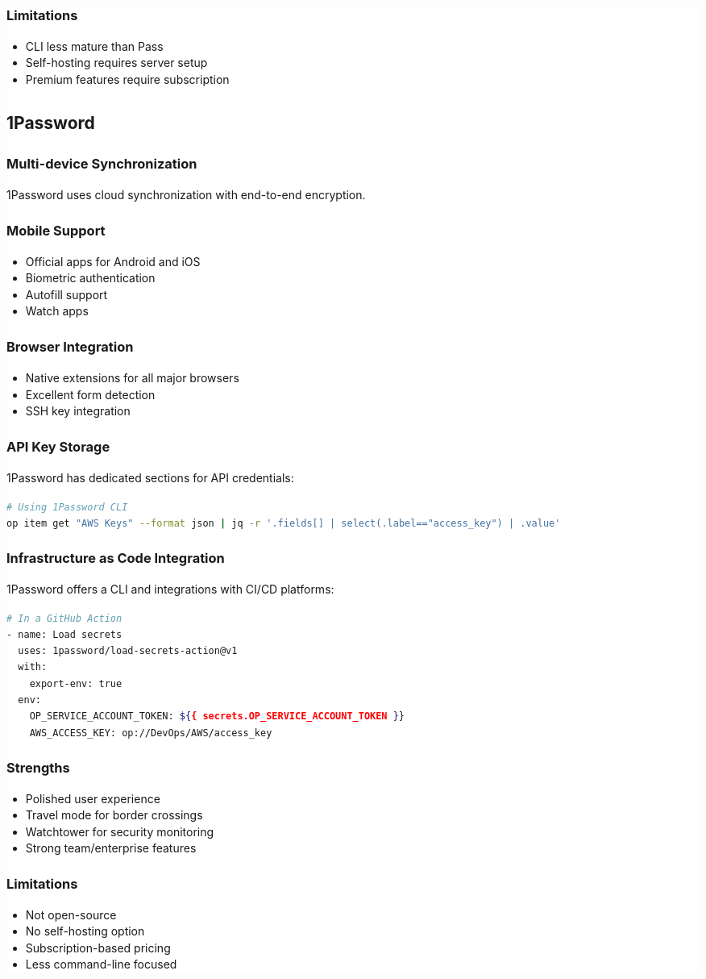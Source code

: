 ### Limitations
- CLI less mature than Pass
- Self-hosting requires server setup
- Premium features require subscription

## 1Password

### Multi-device Synchronization
1Password uses cloud synchronization with end-to-end encryption.

### Mobile Support
- Official apps for Android and iOS
- Biometric authentication
- Autofill support
- Watch apps

### Browser Integration
- Native extensions for all major browsers
- Excellent form detection
- SSH key integration

### API Key Storage
1Password has dedicated sections for API credentials:

```bash
# Using 1Password CLI
op item get "AWS Keys" --format json | jq -r '.fields[] | select(.label=="access_key") | .value'
```

### Infrastructure as Code Integration
1Password offers a CLI and integrations with CI/CD platforms:

```bash
# In a GitHub Action
- name: Load secrets
  uses: 1password/load-secrets-action@v1
  with:
    export-env: true
  env:
    OP_SERVICE_ACCOUNT_TOKEN: ${{ secrets.OP_SERVICE_ACCOUNT_TOKEN }}
    AWS_ACCESS_KEY: op://DevOps/AWS/access_key
```

### Strengths
- Polished user experience
- Travel mode for border crossings
- Watchtower for security monitoring
- Strong team/enterprise features

### Limitations
- Not open-source
- No self-hosting option
- Subscription-based pricing
- Less command-line focused
